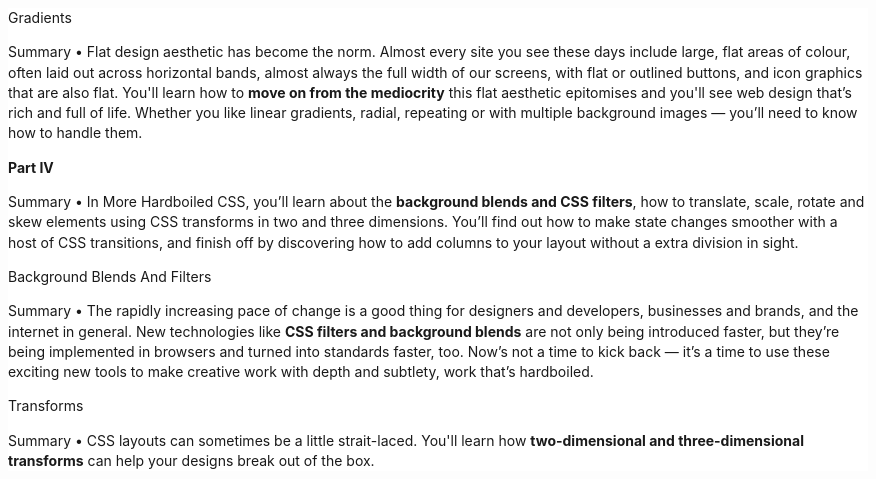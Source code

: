 <tr>
<td>Gradients</td>
<td><div class="arrow"></div></td>
</tr>
<tr class="infobox">
<td colspan="3">
<p class="desc"><span class="lead">Summary</span> <span>&bull;</span> Flat design aesthetic has become the norm. Almost every site you see these days include large, flat areas of colour, often laid out across horizontal bands, almost always the full width of our screens, with flat or outlined buttons, and icon graphics that are also flat. You'll learn how to <strong>move on from the mediocrity</strong> this flat aesthetic epitomises and you'll see web design that’s rich and full of life. Whether you like linear gradients, radial, repeating or with multiple background images &mdash; you’ll need to know how to handle them.</p>
</td>
</tr>

<tr>
<td><strong>Part IV</strong></td>
<td><div class="arrow"></div></td>
</tr>
<tr class="infobox">
<td colspan="3">
<p class="desc"><span class="lead">Summary</span> <span>&bull;</span> In More Hardboiled CSS, you’ll learn about the <strong>background blends and CSS filters</strong>, how to translate, scale, rotate and skew elements using CSS transforms in two and three dimensions. You’ll find out how to make state changes smoother with a host of CSS transitions, and finish off by discovering how to add columns to your layout without a extra division in sight.</p>
</td>
</tr>

<tr>
<td>Background Blends And Filters</td>
<td><div class="arrow"></div></td>
</tr>
<tr class="infobox">
<td colspan="3">
<p class="desc"><span class="lead">Summary</span> <span>&bull;</span> The rapidly increasing pace of change is a good thing for designers and developers, businesses and brands, and the internet in general. New technologies like <strong>CSS filters and background blends</strong> are not only being introduced faster, but they’re being implemented in browsers and turned into standards faster, too. Now’s not a time to kick back &mdash; it’s a time to use these exciting new tools to make creative work with depth and subtlety, work that’s hardboiled.</p>
</td>
</tr>

<tr>
<td>Transforms</td>
<td><div class="arrow"></div></td>
</tr>
<tr class="infobox">
<td colspan="3">
<p class="desc"><span class="lead">Summary</span> <span>&bull;</span> CSS layouts can sometimes be a little strait-laced. You'll learn how <strong>two-dimensional and three-dimensional transforms</strong> can help your designs break out of the box.</p>
</td>
</tr>
